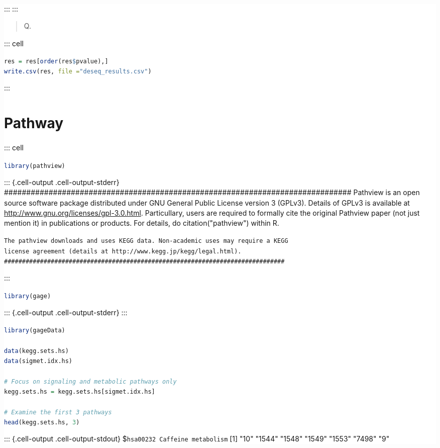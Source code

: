 :::
:::

> Q.  

::: cell
``` {.r .cell-code}
res = res[order(res$pvalue),]
write.csv(res, file ="deseq_results.csv")
```
:::

# Pathway

::: cell
``` {.r .cell-code}
library(pathview)
```

::: {.cell-output .cell-output-stderr}
    ##############################################################################
    Pathview is an open source software package distributed under GNU General
    Public License version 3 (GPLv3). Details of GPLv3 is available at
    http://www.gnu.org/licenses/gpl-3.0.html. Particullary, users are required to
    formally cite the original Pathview paper (not just mention it) in publications
    or products. For details, do citation("pathview") within R.

    The pathview downloads and uses KEGG data. Non-academic uses may require a KEGG
    license agreement (details at http://www.kegg.jp/kegg/legal.html).
    ##############################################################################
:::

``` {.r .cell-code}
library(gage)
```

::: {.cell-output .cell-output-stderr}
:::

``` {.r .cell-code}
library(gageData)

data(kegg.sets.hs)
data(sigmet.idx.hs)

# Focus on signaling and metabolic pathways only
kegg.sets.hs = kegg.sets.hs[sigmet.idx.hs]

# Examine the first 3 pathways
head(kegg.sets.hs, 3)
```

::: {.cell-output .cell-output-stdout}
    $`hsa00232 Caffeine metabolism`
    [1] "10"   "1544" "1548" "1549" "1553" "7498" "9"   
